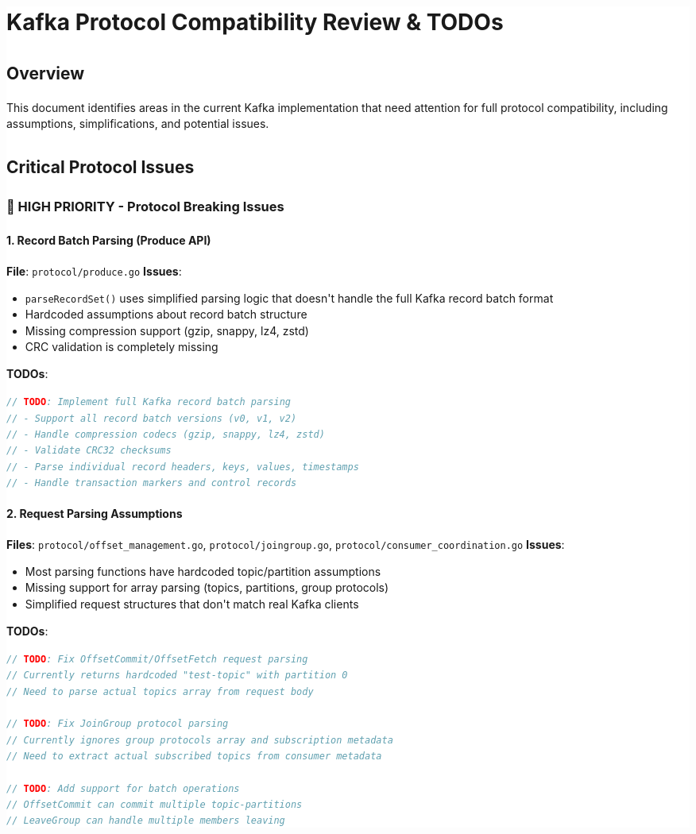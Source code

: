 # Kafka Protocol Compatibility Review & TODOs

## Overview
This document identifies areas in the current Kafka implementation that need attention for full protocol compatibility, including assumptions, simplifications, and potential issues.

## Critical Protocol Issues

### 🚨 HIGH PRIORITY - Protocol Breaking Issues

#### 1. **Record Batch Parsing (Produce API)**
**File**: `protocol/produce.go`
**Issues**:
- `parseRecordSet()` uses simplified parsing logic that doesn't handle the full Kafka record batch format
- Hardcoded assumptions about record batch structure
- Missing compression support (gzip, snappy, lz4, zstd)
- CRC validation is completely missing

**TODOs**:
```go
// TODO: Implement full Kafka record batch parsing
// - Support all record batch versions (v0, v1, v2)
// - Handle compression codecs (gzip, snappy, lz4, zstd)
// - Validate CRC32 checksums
// - Parse individual record headers, keys, values, timestamps
// - Handle transaction markers and control records
```

#### 2. **Request Parsing Assumptions**
**Files**: `protocol/offset_management.go`, `protocol/joingroup.go`, `protocol/consumer_coordination.go`
**Issues**:
- Most parsing functions have hardcoded topic/partition assumptions
- Missing support for array parsing (topics, partitions, group protocols)
- Simplified request structures that don't match real Kafka clients

**TODOs**:
```go
// TODO: Fix OffsetCommit/OffsetFetch request parsing
// Currently returns hardcoded "test-topic" with partition 0
// Need to parse actual topics array from request body

// TODO: Fix JoinGroup protocol parsing
// Currently ignores group protocols array and subscription metadata
// Need to extract actual subscribed topics from consumer metadata

// TODO: Add support for batch operations
// OffsetCommit can commit multiple topic-partitions
// LeaveGroup can handle multiple members leaving
```
